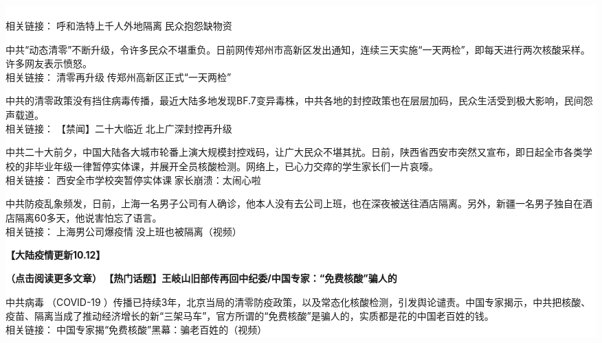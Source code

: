   <br/>
  相关链接：
  <ok href="https://www.ntdtv.com/gb/2022/10/12/a103549444.html">
   呼和浩特上千人外地隔离 民众抱怨缺物资
  </ok>
 </p>
 <p>
  中共“动态清零”不断升级，令许多民众不堪重负。日前网传郑州市高新区发出通知，连续三天实施“一天两检”，即每天进行两次核酸采样。许多网友表示愤怒。
  <br/>
  相关链接：
  <ok href="https://www.ntdtv.com/gb/2022/10/12/a103549649.html">
   清零再升级 传郑州高新区正式“一天两检”
  </ok>
 </p>
 <p>
  中共的清零政策没有挡住病毒传播，最近大陆多地发现BF.7变异毒株，中共各地的封控政策也在层层加码，民众生活受到极大影响，民间怨声载道。
  <br/>
  相关链接：
  <ok href="https://www.ntdtv.com/gb/2022/10/12/a103549629.html">
   【禁闻】二十大临近 北上广深封控再升级
  </ok>
 </p>
 <p>
  中共二十大前夕，中国大陆各大城市轮番上演大规模封控戏码，让广大民众不堪其扰。日前，陕西省西安市突然又宣布，即日起全市各类学校的非毕业年级一律暂停实体课，并展开全员核酸检测。网络上，已心力交瘁的学生家长们一片哀嚎。
  <br/>
  相关链接：
  <ok href="https://www.ntdtv.com/gb/2022/10/12/a103549598.html">
   西安全市学校突暂停实体课 家长崩溃：太闹心啦
  </ok>
 </p>
 <p>
  中共防疫乱象频发，日前，上海一名男子公司有人确诊，他本人没有去公司上班，也在深夜被送往酒店隔离。另外，新疆一名男子独自在酒店隔离60多天，他说害怕忘了语言。
  <br/>
  相关链接：
  <ok href="https://www.ntdtv.com/gb/2022/10/12/a103549374.html">
   上海男公司爆疫情 没上班也被隔离（视频）
  </ok>
 </p>
 <p>
  <strong>
   【大陆疫情更新10.12】
  </strong>
 </p>
 <p>
  <strong>
   （点击阅读更多文章）
   <ok href="https://www.ntdtv.com/gb/2022/10/11/a103548659.html">
    【热门话题】王岐山旧部传再回中纪委/中国专家：“免费核酸”骗人的
   </ok>
  </strong>
 </p>
 <p>
  <ok href="https://www.ntdtv.com/gb/中共病毒.htm">
   中共病毒
  </ok>
  （COVID-19 ）传播已持续3年，北京当局的清零防疫政策，以及常态化核酸检测，引发舆论谴责。中国专家揭示，中共把核酸、疫苗、隔离当成了推动经济增长的新“三架马车”，官方所谓的“免费核酸”是骗人的，实质都是花的中国老百姓的钱。
  <br/>
  相关链接：
  <ok href="https://www.ntdtv.com/gb/2022/10/11/a103548653.html">
   中国专家揭“免费核酸”黑幕：骗老百姓的（视频）
  </ok>
 </p>